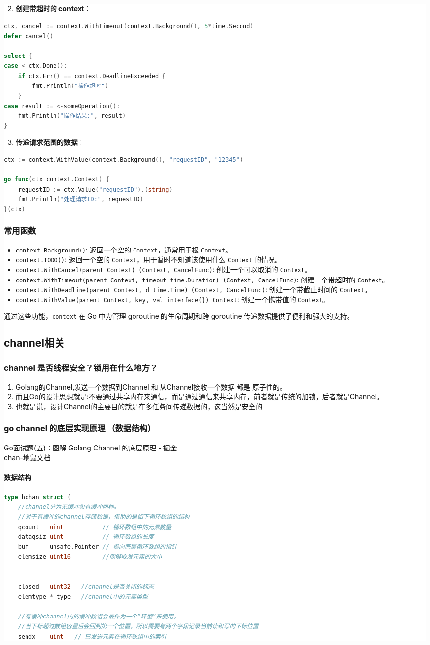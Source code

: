 2. **创建带超时的 context**：

```go
ctx, cancel := context.WithTimeout(context.Background(), 5*time.Second)
defer cancel()

select {
case <-ctx.Done():
    if ctx.Err() == context.DeadlineExceeded {
        fmt.Println("操作超时")
    }
case result := <-someOperation():
    fmt.Println("操作结果:", result)
}
```

3. **传递请求范围的数据**：

```go
ctx := context.WithValue(context.Background(), "requestID", "12345")

go func(ctx context.Context) {
    requestID := ctx.Value("requestID").(string)
    fmt.Println("处理请求ID:", requestID)
}(ctx)
```

### 常用函数
+ `context.Background()`: 返回一个空的 `Context`，通常用于根 `Context`。
+ `context.TODO()`: 返回一个空的 `Context`，用于暂时不知道该使用什么 `Context` 的情况。
+ `context.WithCancel(parent Context) (Context, CancelFunc)`: 创建一个可以取消的 `Context`。
+ `context.WithTimeout(parent Context, timeout time.Duration) (Context, CancelFunc)`: 创建一个带超时的 `Context`。
+ `context.WithDeadline(parent Context, d time.Time) (Context, CancelFunc)`: 创建一个带截止时间的 `Context`。
+ `context.WithValue(parent Context, key, val interface{}) Context`: 创建一个携带值的 `Context`。

通过这些功能，`context` 在 Go 中为管理 goroutine 的生命周期和跨 goroutine 传递数据提供了便利和强大的支持。

## **channel相关**
### **channel 是否线程安全？锁用在什么地方？**
1. Golang的Channel,发送一个数据到Channel 和 从Channel接收一个数据 都是 原子性的。
2. 而且Go的设计思想就是:不要通过共享内存来通信，而是通过通信来共享内存，前者就是传统的加锁，后者就是Channel。
3. 也就是说，设计Channel的主要目的就是在多任务间传递数据的，这当然是安全的

### **go channel 的底层实现原理 （数据结构）**
[Go面试题(五)：图解 Golang Channel 的底层原理 - 掘金](https://juejin.cn/post/7037656471210819614)  
[chan-地鼠文档](https://www.topgoer.cn/docs/gozhuanjia/gochan4)

#### 数据结构
```go
type hchan struct {
    //channel分为无缓冲和有缓冲两种。
    //对于有缓冲的channel存储数据，借助的是如下循环数组的结构
    qcount   uint           // 循环数组中的元素数量
    dataqsiz uint           // 循环数组的长度
    buf      unsafe.Pointer // 指向底层循环数组的指针
    elemsize uint16 		//能够收发元素的大小
    
    
    closed   uint32   //channel是否关闭的标志
    elemtype *_type   //channel中的元素类型
    
    //有缓冲channel内的缓冲数组会被作为一个“环型”来使用。
    //当下标超过数组容量后会回到第一个位置，所以需要有两个字段记录当前读和写的下标位置
    sendx    uint   // 已发送元素在循环数组中的索引
```